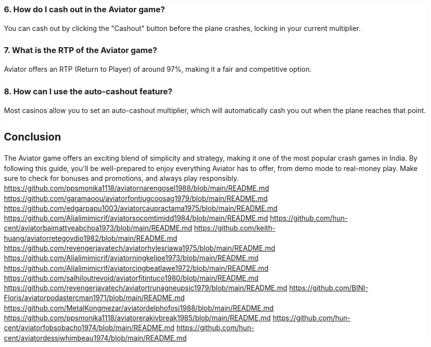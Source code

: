 ### 6. How do I cash out in the Aviator game?

You can cash out by clicking the \"Cashout\" button before the plane
crashes, locking in your current multiplier.

### 7. What is the RTP of the Aviator game?

Aviator offers an RTP (Return to Player) of around 97%, making it a fair
and competitive option.

### 8. How can I use the auto-cashout feature?

Most casinos allow you to set an auto-cashout multiplier, which will
automatically cash you out when the plane reaches that point.

## Conclusion

The Aviator game offers an exciting blend of simplicity and strategy,
making it one of the most popular crash games in India. By following
this guide, you'll be well-prepared to enjoy everything Aviator has to
offer, from demo mode to real-money play. Make sure to check for bonuses
and promotions, and always play responsibly.
https://github.com/ppsmonika1118/aviatornarengosel1988/blob/main/README.md
https://github.com/garamaoou/aviatorfontjugcoosag1979/blob/main/README.md
https://github.com/edgarpapu1003/aviatorcaupractama1975/blob/main/README.md
https://github.com/Alialimimicrif/aviatorsocomtimidd1984/blob/main/README.md
https://github.com/hun-cent/aviatorbaimattveabchoa1973/blob/main/README.md
https://github.com/keith-huang/aviatorretegovdio1982/blob/main/README.md
https://github.com/revengerjavatech/aviatorhylesriawa1975/blob/main/README.md
https://github.com/Alialimimicrif/aviatorningkelipe1973/blob/main/README.md
https://github.com/Alialimimicrif/aviatorcingbeatlawe1972/blob/main/README.md
https://github.com/salhiloutrevoid/aviatorfitintuco1980/blob/main/README.md
https://github.com/revengerjavatech/aviatortrunagneupsic1979/blob/main/README.md
https://github.com/BINI-Floris/aviatorpodastercman1971/blob/main/README.md
https://github.com/MetalKongmezar/aviatordelphofosi1988/blob/main/README.md
https://github.com/ppsmonika1118/aviatorerakivbreak1985/blob/main/README.md
https://github.com/hun-cent/aviatorfobsobacho1974/blob/main/README.md
https://github.com/hun-cent/aviatordessiwhimbeau1974/blob/main/README.md
